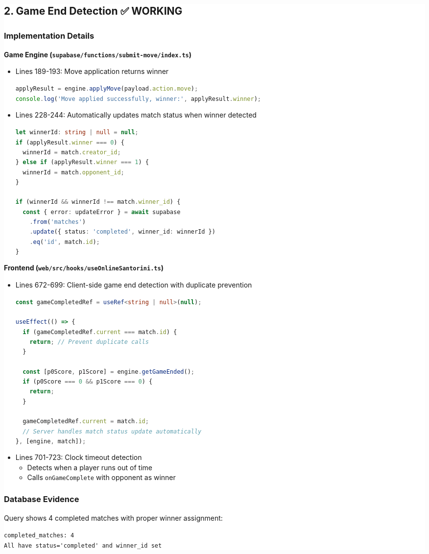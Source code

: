 
## 2. Game End Detection ✅ WORKING

### Implementation Details

**Game Engine (`supabase/functions/submit-move/index.ts`)**
- Lines 189-193: Move application returns winner
  ```typescript
  applyResult = engine.applyMove(payload.action.move);
  console.log('Move applied successfully, winner:', applyResult.winner);
  ```
- Lines 228-244: Automatically updates match status when winner detected
  ```typescript
  let winnerId: string | null = null;
  if (applyResult.winner === 0) {
    winnerId = match.creator_id;
  } else if (applyResult.winner === 1) {
    winnerId = match.opponent_id;
  }

  if (winnerId && winnerId !== match.winner_id) {
    const { error: updateError } = await supabase
      .from('matches')
      .update({ status: 'completed', winner_id: winnerId })
      .eq('id', match.id);
  }
  ```

**Frontend (`web/src/hooks/useOnlineSantorini.ts`)**
- Lines 672-699: Client-side game end detection with duplicate prevention
  ```typescript
  const gameCompletedRef = useRef<string | null>(null);
  
  useEffect(() => {
    if (gameCompletedRef.current === match.id) {
      return; // Prevent duplicate calls
    }
    
    const [p0Score, p1Score] = engine.getGameEnded();
    if (p0Score === 0 && p1Score === 0) {
      return;
    }
    
    gameCompletedRef.current = match.id;
    // Server handles match status update automatically
  }, [engine, match]);
  ```
- Lines 701-723: Clock timeout detection
  - Detects when a player runs out of time
  - Calls `onGameComplete` with opponent as winner

### Database Evidence
Query shows 4 completed matches with proper winner assignment:
```
completed_matches: 4
All have status='completed' and winner_id set
```
